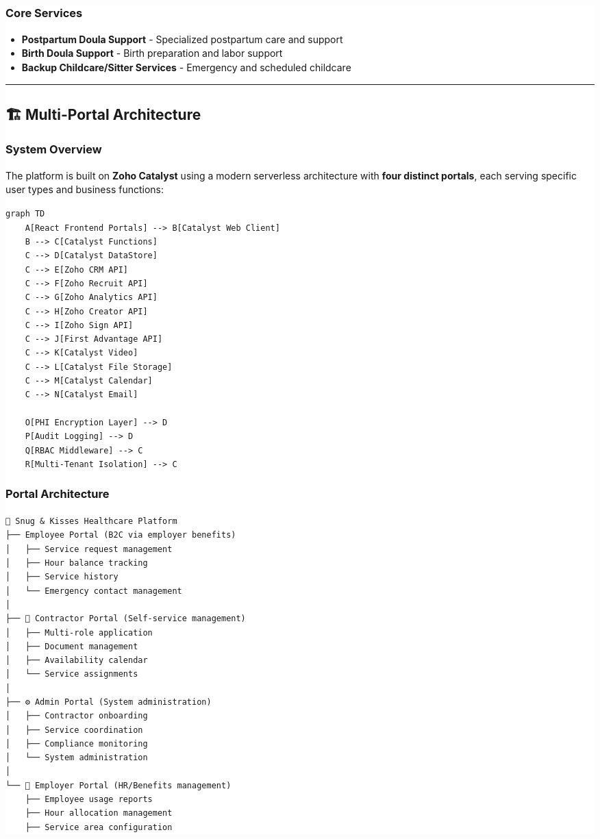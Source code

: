 ### **Core Services**

- **Postpartum Doula Support** - Specialized postpartum care and support
- **Birth Doula Support** - Birth preparation and labor support
- **Backup Childcare/Sitter Services** - Emergency and scheduled childcare

---

## 🏗️ **Multi-Portal Architecture**

### **System Overview**

The platform is built on **Zoho Catalyst** using a modern serverless architecture with **four distinct portals**, each serving specific user types and business functions:

```mermaid
graph TD
    A[React Frontend Portals] --> B[Catalyst Web Client]
    B --> C[Catalyst Functions]
    C --> D[Catalyst DataStore]
    C --> E[Zoho CRM API]
    C --> F[Zoho Recruit API]
    C --> G[Zoho Analytics API]
    C --> H[Zoho Creator API]
    C --> I[Zoho Sign API]
    C --> J[First Advantage API]
    C --> K[Catalyst Video]
    C --> L[Catalyst File Storage]
    C --> M[Catalyst Calendar]
    C --> N[Catalyst Email]

    O[PHI Encryption Layer] --> D
    P[Audit Logging] --> D
    Q[RBAC Middleware] --> C
    R[Multi-Tenant Isolation] --> C

```

### **Portal Architecture**

```
🏥 Snug & Kisses Healthcare Platform
├── Employee Portal (B2C via employer benefits)
│   ├── Service request management
│   ├── Hour balance tracking
│   ├── Service history
│   └── Emergency contact management
│
├── 👷 Contractor Portal (Self-service management)
│   ├── Multi-role application
│   ├── Document management
│   ├── Availability calendar
│   └── Service assignments
│
├── ⚙️ Admin Portal (System administration)
│   ├── Contractor onboarding
│   ├── Service coordination
│   ├── Compliance monitoring
│   └── System administration
│
└── 🏢 Employer Portal (HR/Benefits management)
    ├── Employee usage reports
    ├── Hour allocation management
    ├── Service area configuration
```